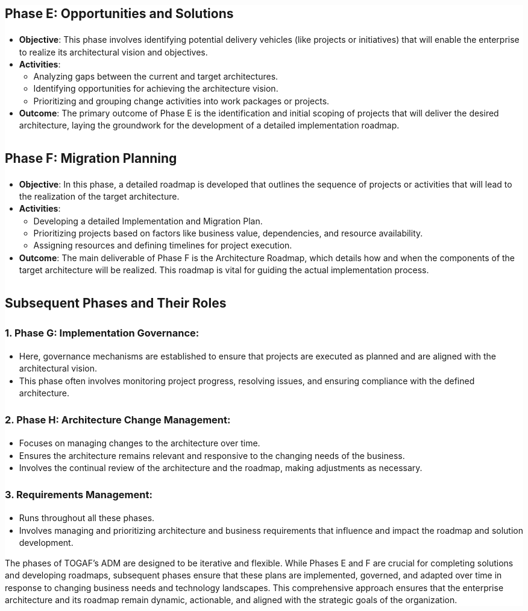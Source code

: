 ## Phase E: Opportunities and Solutions
- **Objective**: This phase involves identifying potential delivery vehicles (like projects or initiatives) that will enable the enterprise to realize its architectural vision and objectives.
- **Activities**:
    - Analyzing gaps between the current and target architectures.
    - Identifying opportunities for achieving the architecture vision.
    - Prioritizing and grouping change activities into work packages or projects.
- **Outcome**: The primary outcome of Phase E is the identification and initial scoping of projects that will deliver the desired architecture, laying the groundwork for the development of a detailed implementation roadmap.
## Phase F: Migration Planning
- **Objective**: In this phase, a detailed roadmap is developed that outlines the sequence of projects or activities that will lead to the realization of the target architecture.
- **Activities**:
    - Developing a detailed Implementation and Migration Plan.
    - Prioritizing projects based on factors like business value, dependencies, and resource availability.
    - Assigning resources and defining timelines for project execution.
- **Outcome**: The main deliverable of Phase F is the Architecture Roadmap, which details how and when the components of the target architecture will be realized. This roadmap is vital for guiding the actual implementation process.
## Subsequent Phases and Their Roles
### 1. Phase G: Implementation Governance:

- Here, governance mechanisms are established to ensure that projects are executed as planned and are aligned with the architectural vision.
- This phase often involves monitoring project progress, resolving issues, and ensuring compliance with the defined architecture.
### 2. Phase H: Architecture Change Management:

- Focuses on managing changes to the architecture over time.
- Ensures the architecture remains relevant and responsive to the changing needs of the business.
- Involves the continual review of the architecture and the roadmap, making adjustments as necessary.
### 3. Requirements Management:

- Runs throughout all these phases.
- Involves managing and prioritizing architecture and business requirements that influence and impact the roadmap and solution development.


The phases of TOGAF’s ADM are designed to be iterative and flexible. While Phases E and F are crucial for completing solutions and developing roadmaps, subsequent phases ensure that these plans are implemented, governed, and adapted over time in response to changing business needs and technology landscapes. This comprehensive approach ensures that the enterprise architecture and its roadmap remain dynamic, actionable, and aligned with the strategic goals of the organization.